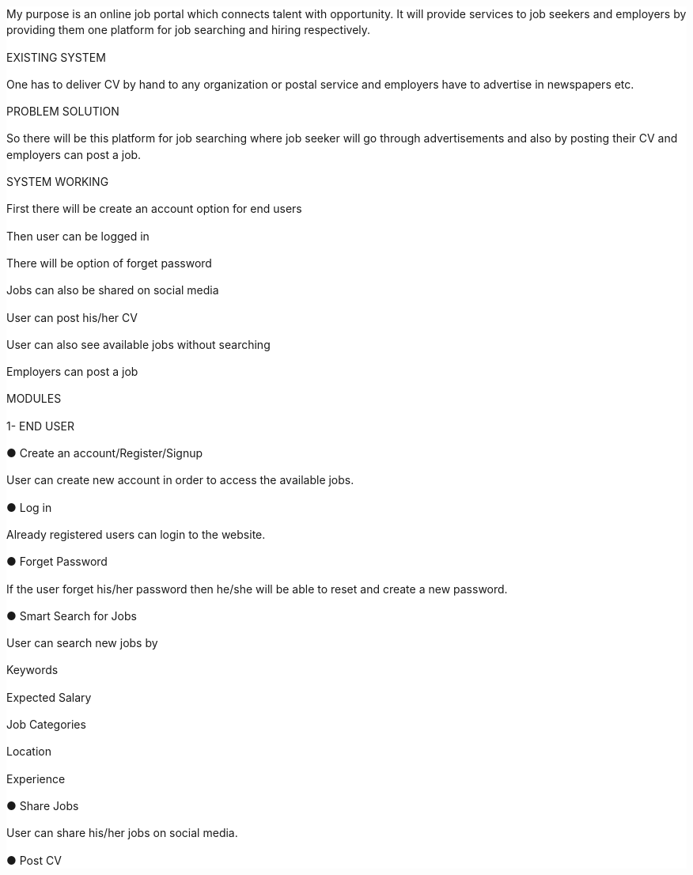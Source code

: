 My purpose is an online job portal which connects talent with opportunity. It will provide services to job seekers and employers by providing them one platform for job searching and hiring respectively.

EXISTING SYSTEM

One has to deliver CV by hand to any organization or postal service and employers have to advertise in newspapers etc.

PROBLEM SOLUTION

So there will be this platform for job searching where job seeker will go through advertisements and also by posting their CV and employers can post a job.

SYSTEM WORKING

First there will be create an account option for end users

Then user can be logged in

There will be option of forget password

Jobs can also be shared on social media

User can post his/her CV

User can also see available jobs without searching

Employers can post a job

MODULES

1- END USER

● Create an account/Register/Signup

User can create new account in order to access the available jobs.

● Log in

Already registered users can login to the website.

● Forget Password

If the user forget his/her password then he/she will be able to reset and create a new password.

● Smart Search for Jobs

User can search new jobs by

Keywords

Expected Salary

Job Categories

Location

Experience

● Share Jobs

User can share his/her jobs on social media.

● Post CV
